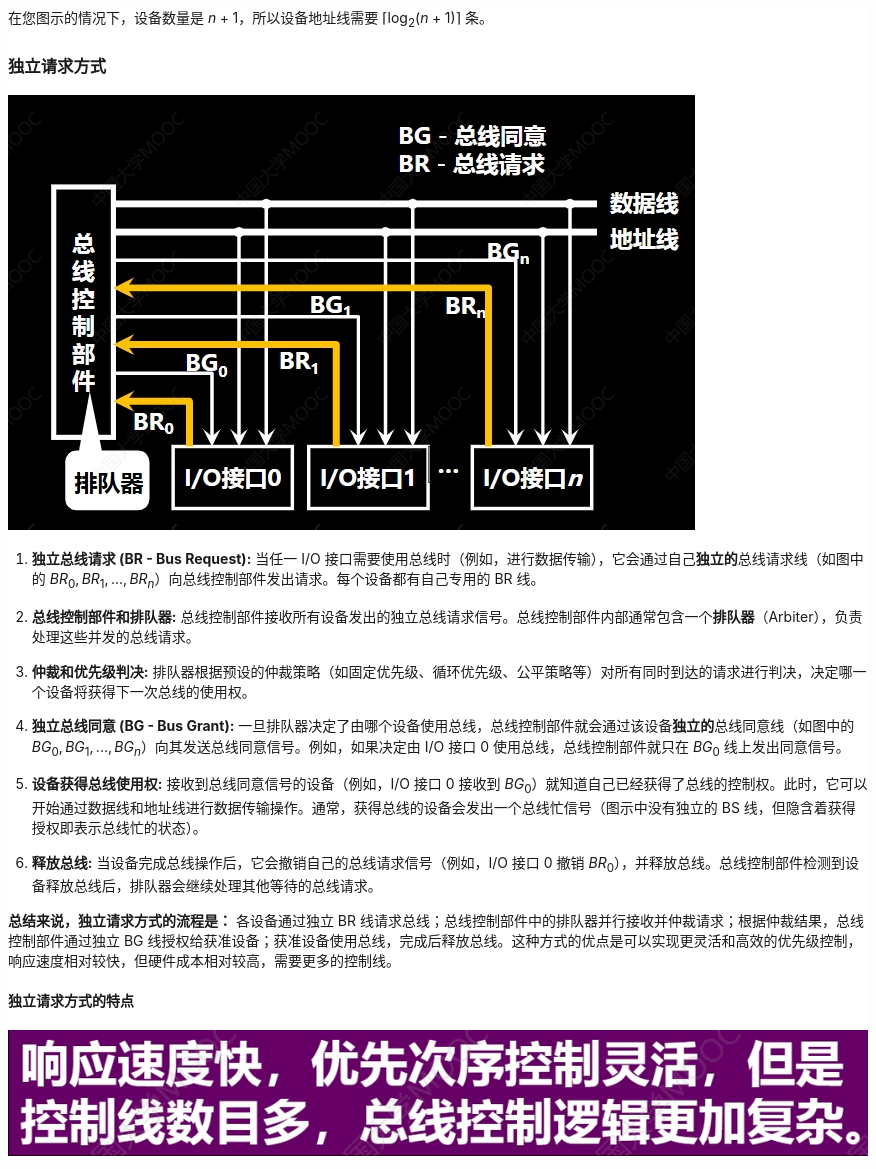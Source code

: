 在您图示的情况下，设备数量是 $n + 1$，所以设备地址线需要 $\lceil \log_2(n+1) \rceil$ 条。

### 独立请求方式
![](../attachments/5.5.18.png)
1.  **独立总线请求 (BR - Bus Request):** 当任一 I/O 接口需要使用总线时（例如，进行数据传输），它会通过自己**独立的**总线请求线（如图中的 $BR_0, BR_1, ..., BR_n$）向总线控制部件发出请求。每个设备都有自己专用的 BR 线。

2.  **总线控制部件和排队器:** 总线控制部件接收所有设备发出的独立总线请求信号。总线控制部件内部通常包含一个**排队器**（Arbiter），负责处理这些并发的总线请求。

3.  **仲裁和优先级判决:** 排队器根据预设的仲裁策略（如固定优先级、循环优先级、公平策略等）对所有同时到达的请求进行判决，决定哪一个设备将获得下一次总线的使用权。

4.  **独立总线同意 (BG - Bus Grant):** 一旦排队器决定了由哪个设备使用总线，总线控制部件就会通过该设备**独立的**总线同意线（如图中的 $BG_0, BG_1, ..., BG_n$）向其发送总线同意信号。例如，如果决定由 I/O 接口 0 使用总线，总线控制部件就只在 $BG_0$ 线上发出同意信号。

5.  **设备获得总线使用权:** 接收到总线同意信号的设备（例如，I/O 接口 0 接收到 $BG_0$）就知道自己已经获得了总线的控制权。此时，它可以开始通过数据线和地址线进行数据传输操作。通常，获得总线的设备会发出一个总线忙信号（图示中没有独立的 BS 线，但隐含着获得授权即表示总线忙的状态）。

6.  **释放总线:** 当设备完成总线操作后，它会撤销自己的总线请求信号（例如，I/O 接口 0 撤销 $BR_0$），并释放总线。总线控制部件检测到设备释放总线后，排队器会继续处理其他等待的总线请求。

**总结来说，独立请求方式的流程是：** 各设备通过独立 BR 线请求总线；总线控制部件中的排队器并行接收并仲裁请求；根据仲裁结果，总线控制部件通过独立 BG 线授权给获准设备；获准设备使用总线，完成后释放总线。这种方式的优点是可以实现更灵活和高效的优先级控制，响应速度相对较快，但硬件成本相对较高，需要更多的控制线。

#### 独立请求方式的特点
![](../attachments/5.5.19.png)
